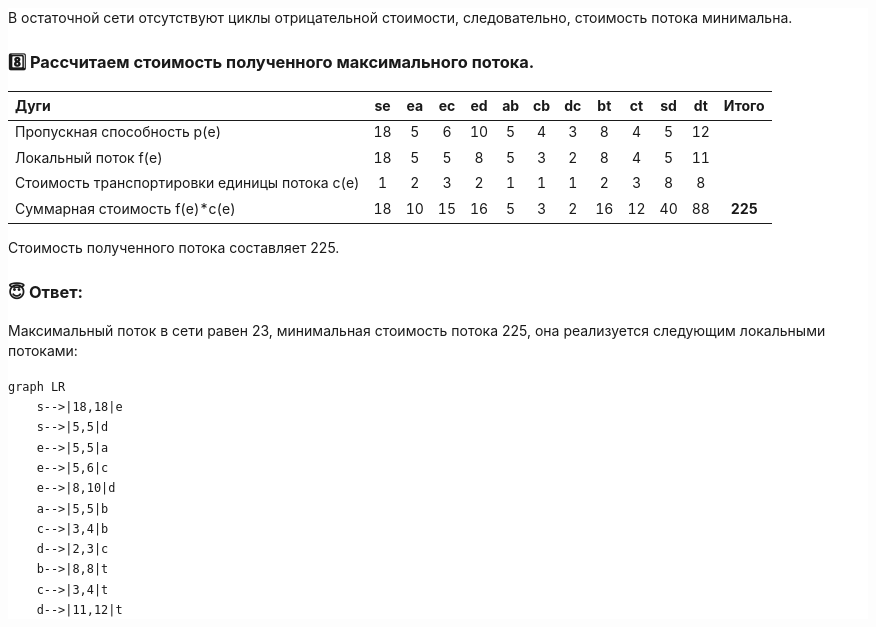 В остаточной сети отсутствуют циклы отрицательной стоимости, следовательно, стоимость потока минимальна.

### :eight: Рассчитаем стоимость полученного максимального потока.

| Дуги                                          | se | ea | ec | ed | ab | cb | dc | bt | ct | sd | dt | Итого|
|:----------------------------------------------|:--:|:--:|:--:|:--:|:--:|:--:|:--:|:--:|:--:|:--:|:--:|:--:|
| Пропускная способность p(e)                   | 18 | 5  | 6  | 10 | 5  | 4  | 3  | 8  | 4  | 5  | 12 |  |
| Локальный поток f(e)                          | 18 | 5  | 5  | 8  | 5  | 3  | 2  | 8  | 4  | 5  | 11 |  |
| Стоимость транспортировки единицы потока c(e) | 1  | 2  | 3  | 2  | 1  | 1  | 1  | 2  | 3  | 8  | 8  |
| Суммарная стоимость f(e)*c(e)                 | 18 | 10 | 15 | 16 | 5  | 3  | 2  | 16 | 12 | 40 | 88 | **225** |

Стоимость полученного потока составляет 225. 

### :innocent: Ответ:
Максимальный поток в сети равен 23, минимальная стоимость потока 225, она реализуется следующим локальными потоками:

```mermaid
graph LR
    s-->|18,18|e
    s-->|5,5|d
    e-->|5,5|a
    e-->|5,6|c
    e-->|8,10|d
    a-->|5,5|b
    c-->|3,4|b
    d-->|2,3|c
    b-->|8,8|t
    c-->|3,4|t
    d-->|11,12|t
```
